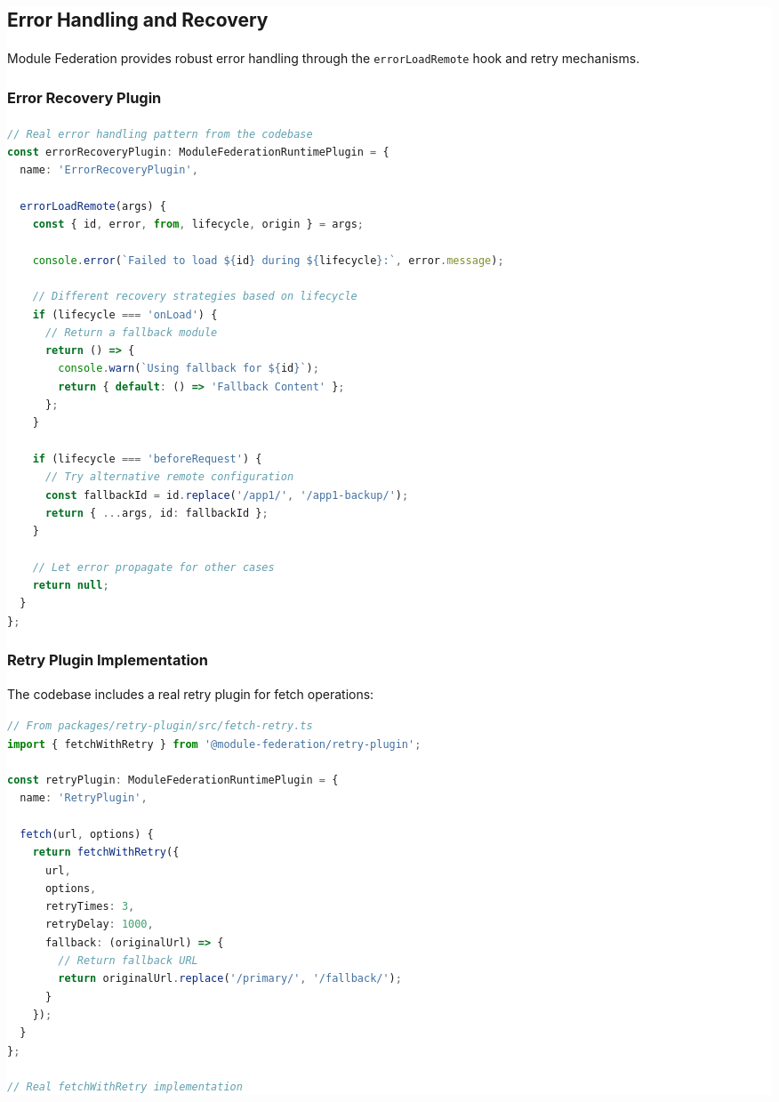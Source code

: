 
## Error Handling and Recovery

Module Federation provides robust error handling through the `errorLoadRemote` hook and retry mechanisms.

### Error Recovery Plugin

```typescript
// Real error handling pattern from the codebase
const errorRecoveryPlugin: ModuleFederationRuntimePlugin = {
  name: 'ErrorRecoveryPlugin',
  
  errorLoadRemote(args) {
    const { id, error, from, lifecycle, origin } = args;
    
    console.error(`Failed to load ${id} during ${lifecycle}:`, error.message);
    
    // Different recovery strategies based on lifecycle
    if (lifecycle === 'onLoad') {
      // Return a fallback module
      return () => {
        console.warn(`Using fallback for ${id}`);
        return { default: () => 'Fallback Content' };
      };
    }
    
    if (lifecycle === 'beforeRequest') {
      // Try alternative remote configuration
      const fallbackId = id.replace('/app1/', '/app1-backup/');
      return { ...args, id: fallbackId };
    }
    
    // Let error propagate for other cases
    return null;
  }
};
```

### Retry Plugin Implementation

The codebase includes a real retry plugin for fetch operations:

```typescript
// From packages/retry-plugin/src/fetch-retry.ts
import { fetchWithRetry } from '@module-federation/retry-plugin';

const retryPlugin: ModuleFederationRuntimePlugin = {
  name: 'RetryPlugin',
  
  fetch(url, options) {
    return fetchWithRetry({
      url,
      options,
      retryTimes: 3,
      retryDelay: 1000,
      fallback: (originalUrl) => {
        // Return fallback URL
        return originalUrl.replace('/primary/', '/fallback/');
      }
    });
  }
};

// Real fetchWithRetry implementation
```